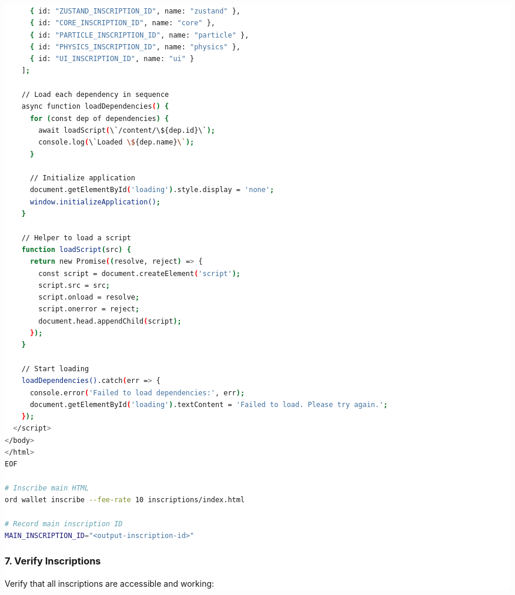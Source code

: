 ```bash
      { id: "ZUSTAND_INSCRIPTION_ID", name: "zustand" },
      { id: "CORE_INSCRIPTION_ID", name: "core" },
      { id: "PARTICLE_INSCRIPTION_ID", name: "particle" },
      { id: "PHYSICS_INSCRIPTION_ID", name: "physics" },
      { id: "UI_INSCRIPTION_ID", name: "ui" }
    ];
    
    // Load each dependency in sequence
    async function loadDependencies() {
      for (const dep of dependencies) {
        await loadScript(\`/content/\${dep.id}\`);
        console.log(\`Loaded \${dep.name}\`);
      }
      
      // Initialize application
      document.getElementById('loading').style.display = 'none';
      window.initializeApplication();
    }
    
    // Helper to load a script
    function loadScript(src) {
      return new Promise((resolve, reject) => {
        const script = document.createElement('script');
        script.src = src;
        script.onload = resolve;
        script.onerror = reject;
        document.head.appendChild(script);
      });
    }
    
    // Start loading
    loadDependencies().catch(err => {
      console.error('Failed to load dependencies:', err);
      document.getElementById('loading').textContent = 'Failed to load. Please try again.';
    });
  </script>
</body>
</html>
EOF

# Inscribe main HTML
ord wallet inscribe --fee-rate 10 inscriptions/index.html

# Record main inscription ID
MAIN_INSCRIPTION_ID="<output-inscription-id>"
```

### 7. Verify Inscriptions

Verify that all inscriptions are accessible and working:
